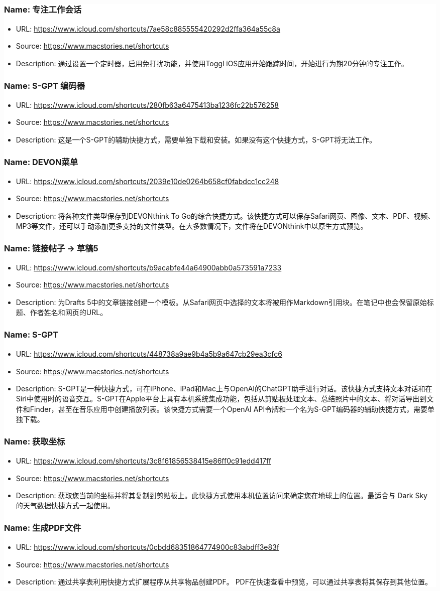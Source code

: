 ### Name: 专注工作会话

- URL: https://www.icloud.com/shortcuts/7ae58c885555420292d2ffa364a55c8a

- Source: https://www.macstories.net/shortcuts

- Description: 通过设置一个定时器，启用免打扰功能，并使用Toggl iOS应用开始跟踪时间，开始进行为期20分钟的专注工作。

### Name: S-GPT 编码器

- URL: https://www.icloud.com/shortcuts/280fb63a6475413ba1236fc22b576258

- Source: https://www.macstories.net/shortcuts

- Description: 这是一个S-GPT的辅助快捷方式，需要单独下载和安装。如果没有这个快捷方式，S-GPT将无法工作。

### Name: DEVON菜单

- URL: https://www.icloud.com/shortcuts/2039e10de0264b658cf0fabdcc1cc248

- Source: https://www.macstories.net/shortcuts

- Description: 将各种文件类型保存到DEVONthink To Go的综合快捷方式。该快捷方式可以保存Safari网页、图像、文本、PDF、视频、MP3等文件，还可以手动添加更多支持的文件类型。在大多数情况下，文件将在DEVONthink中以原生方式预览。

### Name: 链接帖子 → 草稿5

- URL: https://www.icloud.com/shortcuts/b9acabfe44a64900abb0a573591a7233

- Source: https://www.macstories.net/shortcuts

- Description: 为Drafts 5中的文章链接创建一个模板。从Safari网页中选择的文本将被用作Markdown引用块。在笔记中也会保留原始标题、作者姓名和网页的URL。

### Name: S-GPT

- URL: https://www.icloud.com/shortcuts/448738a9ae9b4a5b9a647cb29ea3cfc6

- Source: https://www.macstories.net/shortcuts

- Description: S-GPT是一种快捷方式，可在iPhone、iPad和Mac上与OpenAI的ChatGPT助手进行对话。该快捷方式支持文本对话和在Siri中使用时的语音交互。S-GPT在Apple平台上具有本机系统集成功能，包括从剪贴板处理文本、总结照片中的文本、将对话导出到文件和Finder，甚至在音乐应用中创建播放列表。该快捷方式需要一个OpenAI API令牌和一个名为S-GPT编码器的辅助快捷方式，需要单独下载。

### Name: 获取坐标

- URL: https://www.icloud.com/shortcuts/3c8f61856538415e86ff0c91edd417ff

- Source: https://www.macstories.net/shortcuts

- Description: 获取您当前的坐标并将其复制到剪贴板上。此快捷方式使用本机位置访问来确定您在地球上的位置。最适合与 Dark Sky 的天气数据快捷方式一起使用。

### Name: 生成PDF文件

- URL: https://www.icloud.com/shortcuts/0cbdd68351864774900c83abdff3e83f

- Source: https://www.macstories.net/shortcuts

- Description: 通过共享表利用快捷方式扩展程序从共享物品创建PDF。 PDF在快速查看中预览，可以通过共享表将其保存到其他位置。
